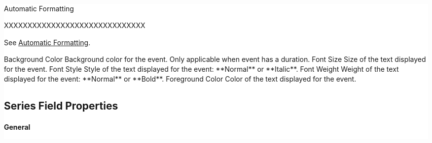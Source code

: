 <td>Automatic Formatting</td>

<td>

XXXXXXXXXXXXXXXXXXXXXXXXXXXXXX

See [Automatic Formatting](../../../../../common-concepts/automatic-formatting.md).

</td>

</tr>

<tr>

<td>Background Color</td>

<td>Background color for the event. Only applicable when event has a duration.</td>

</tr>

<tr>

<td>Font Size</td>

<td>Size of the text displayed for the event.</td>

</tr>

<tr>

<td>Font Style</td>

<td>Style of the text displayed for the event: **Normal** or **Italic**.</td>

</tr>

<tr>

<td>Font Weight</td>

<td>Weight of the text displayed for the event: **Normal** or **Bold**.</td>

</tr>

<tr>

<td>Foreground Color</td>

<td>Color of the text displayed for the event.</td>

</tr>

</tbody>

</table>

## Series Field Properties

**General**

<table style="WIDTH: 100%">

<tbody>
